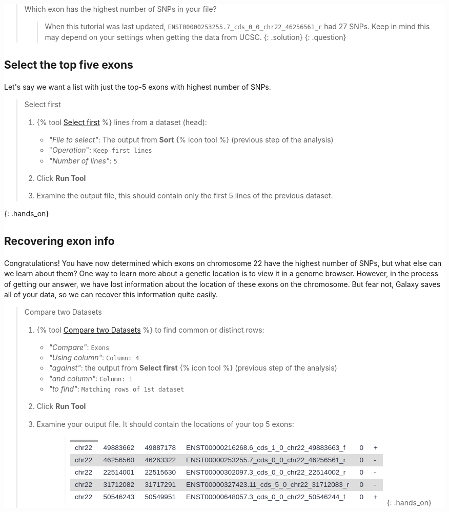 
> <question-title></question-title>
> Which exon has the highest number of SNPs in your file?
>
> > <solution-title></solution-title>
> > When this tutorial was last updated, `ENST00000253255.7_cds_0_0_chr22_46256561_r` had 27 SNPs.
> > Keep in mind this may depend on your settings when getting the data from UCSC.
> {: .solution}
{: .question}

## Select the top five exons

Let's say we want a list with just the top-5 exons with highest number of SNPs.

> <hands-on-title>Select first</hands-on-title>
>
> 1. {% tool [Select first](toolshed.g2.bx.psu.edu/repos/bgruening/text_processing/tp_head_tool/1.1.0) %} lines from a dataset (head):
>
>    - *"File to select"*: The output from **Sort** {% icon tool %} (previous step of the analysis)
>    - "*Operation*": `Keep first lines`
>    - *"Number of lines"*: `5`
>
> 2. Click **Run Tool**
>
> 3. Examine the output file, this should contain only the first 5 lines of the previous dataset.
>
{: .hands_on}

## Recovering exon info

Congratulations! You have now determined which exons on chromosome 22 have the highest number of SNPs, but what else can we learn about them? One way to learn more about a genetic location is to view it in a genome browser. However, in the process of getting our answer, we have lost information about the location of these exons on the chromosome. But fear not, Galaxy saves all of your data, so we can recover this information quite easily.

> <hands-on-title>Compare two Datasets</hands-on-title>
>
> 1. {% tool [Compare two Datasets](comp1) %} to find common or distinct rows:
>
>    - *"Compare"*: `Exons`
>    - *"Using column"*: `Column: 4`
>    - *"against"*: the output from **Select first** {% icon tool %} (previous step of the analysis)
>    - *"and column"*: `Column: 1`
>    - *"to find"*: `Matching rows of 1st dataset`
>
> 2. Click **Run Tool**
> 3. Examine your output file. It should contain the locations of your top 5 exons:
>
>    ![Contents of the `Compare two Datasets` output dataset](../../images/101_19.png)
{: .hands_on}
